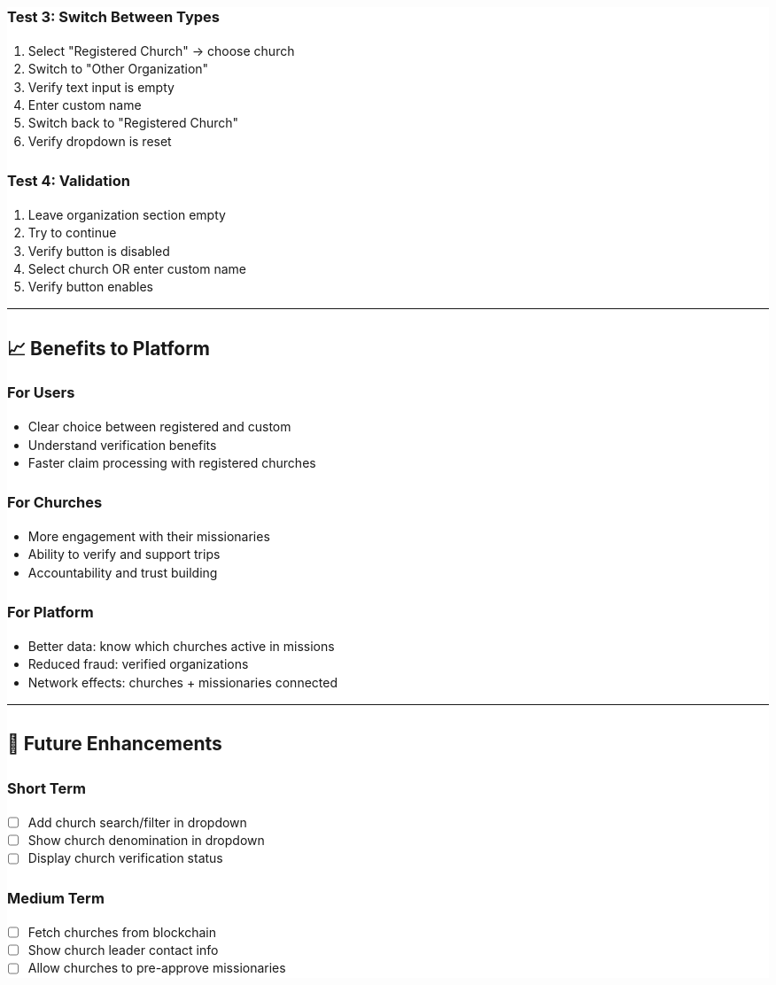### Test 3: Switch Between Types
1. Select "Registered Church" → choose church
2. Switch to "Other Organization"
3. Verify text input is empty
4. Enter custom name
5. Switch back to "Registered Church"
6. Verify dropdown is reset

### Test 4: Validation
1. Leave organization section empty
2. Try to continue
3. Verify button is disabled
4. Select church OR enter custom name
5. Verify button enables

---

## 📈 Benefits to Platform

### For Users
- Clear choice between registered and custom
- Understand verification benefits
- Faster claim processing with registered churches

### For Churches
- More engagement with their missionaries
- Ability to verify and support trips
- Accountability and trust building

### For Platform
- Better data: know which churches active in missions
- Reduced fraud: verified organizations
- Network effects: churches + missionaries connected

---

## 🔮 Future Enhancements

### Short Term
- [ ] Add church search/filter in dropdown
- [ ] Show church denomination in dropdown
- [ ] Display church verification status

### Medium Term
- [ ] Fetch churches from blockchain
- [ ] Show church leader contact info
- [ ] Allow churches to pre-approve missionaries
